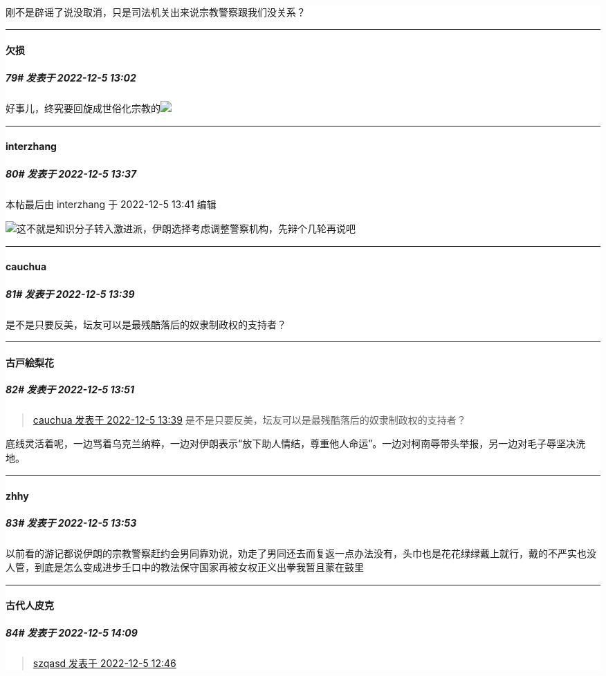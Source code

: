 刚不是辟谣了说没取消，只是司法机关出来说宗教警察跟我们没关系？



*****

####  欠损  
##### 79#       发表于 2022-12-5 13:02

好事儿，终究要回旋成世俗化宗教的<img src="https://static.saraba1st.com/image/smiley/face2017/057.png" referrerpolicy="no-referrer">



*****

####  interzhang  
##### 80#       发表于 2022-12-5 13:37

 本帖最后由 interzhang 于 2022-12-5 13:41 编辑 

<img src="https://static.saraba1st.com/image/smiley/face2017/067.png" referrerpolicy="no-referrer">这不就是知识分子转入激进派，伊朗选择考虑调整警察机构，先辩个几轮再说吧

*****

####  cauchua  
##### 81#       发表于 2022-12-5 13:39

是不是只要反美，坛友可以是最残酷落后的奴隶制政权的支持者？



*****

####  古戸絵梨花  
##### 82#       发表于 2022-12-5 13:51

<blockquote><a href="httphttps://bbs.saraba1st.com/2b/forum.php?mod=redirect&amp;goto=findpost&amp;pid=58778532&amp;ptid=2108334" target="_blank">cauchua 发表于 2022-12-5 13:39</a>
是不是只要反美，坛友可以是最残酷落后的奴隶制政权的支持者？</blockquote>
底线灵活着呢，一边骂着乌克兰纳粹，一边对伊朗表示“放下助人情结，尊重他人命运”。一边对柯南辱带头举报，另一边对毛子辱坚决洗地。



*****

####  zhhy  
##### 83#       发表于 2022-12-5 13:53

以前看的游记都说伊朗的宗教警察赶约会男同靠劝说，劝走了男同还去而复返一点办法没有，头巾也是花花绿绿戴上就行，戴的不严实也没人管，到底是怎么变成进步壬口中的教法保守国家再被女权正义出拳我暂且蒙在鼓里



*****

####  古代人皮克  
##### 84#       发表于 2022-12-5 14:09

<blockquote><a href="httphttps://bbs.saraba1st.com/2b/forum.php?mod=redirect&amp;goto=findpost&amp;pid=58777868&amp;ptid=2108334" target="_blank">szqasd 发表于 2022-12-5 12:46</a>
